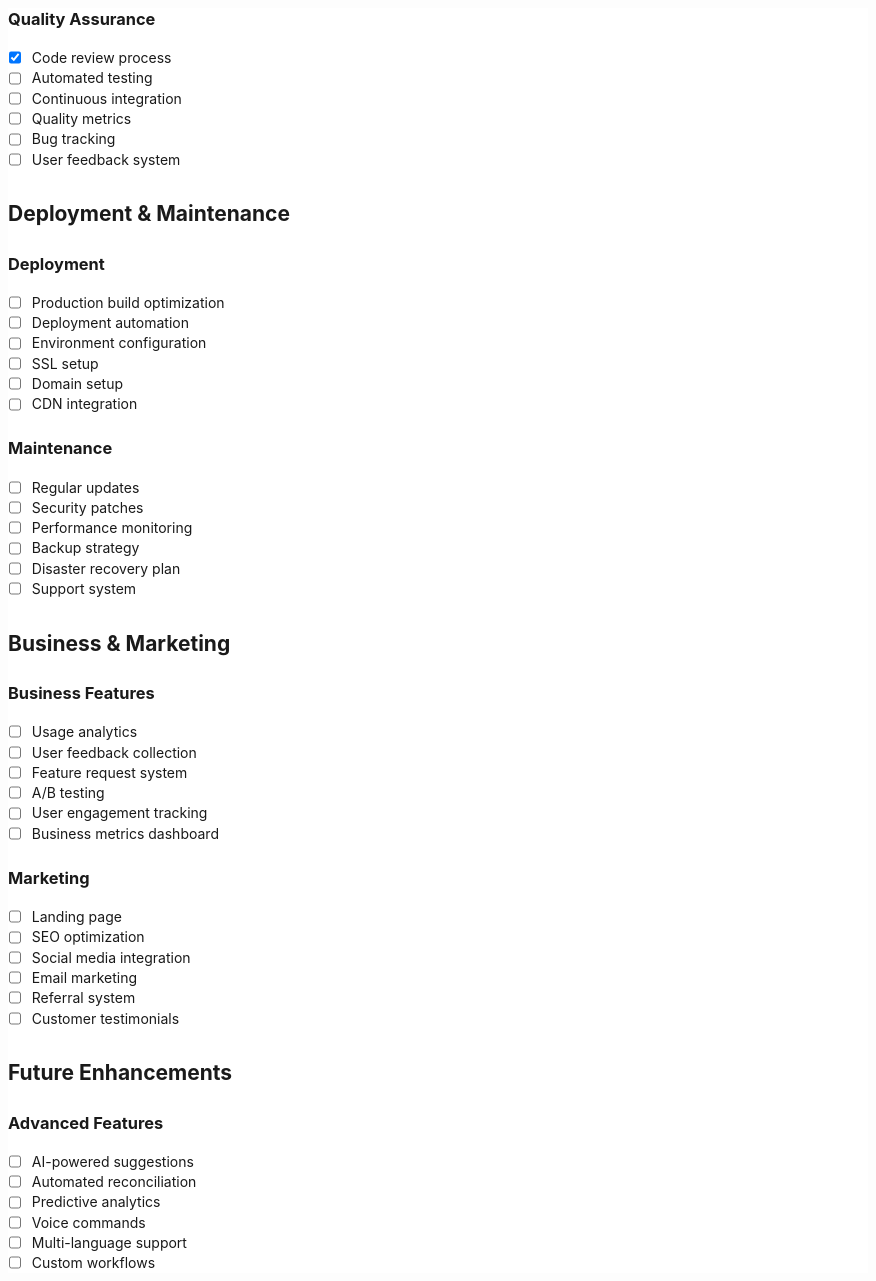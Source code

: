 ### Quality Assurance
- [x] Code review process
- [ ] Automated testing
- [ ] Continuous integration
- [ ] Quality metrics
- [ ] Bug tracking
- [ ] User feedback system

## Deployment & Maintenance

### Deployment
- [ ] Production build optimization
- [ ] Deployment automation
- [ ] Environment configuration
- [ ] SSL setup
- [ ] Domain setup
- [ ] CDN integration

### Maintenance
- [ ] Regular updates
- [ ] Security patches
- [ ] Performance monitoring
- [ ] Backup strategy
- [ ] Disaster recovery plan
- [ ] Support system

## Business & Marketing

### Business Features
- [ ] Usage analytics
- [ ] User feedback collection
- [ ] Feature request system
- [ ] A/B testing
- [ ] User engagement tracking
- [ ] Business metrics dashboard

### Marketing
- [ ] Landing page
- [ ] SEO optimization
- [ ] Social media integration
- [ ] Email marketing
- [ ] Referral system
- [ ] Customer testimonials

## Future Enhancements

### Advanced Features
- [ ] AI-powered suggestions
- [ ] Automated reconciliation
- [ ] Predictive analytics
- [ ] Voice commands
- [ ] Multi-language support
- [ ] Custom workflows
